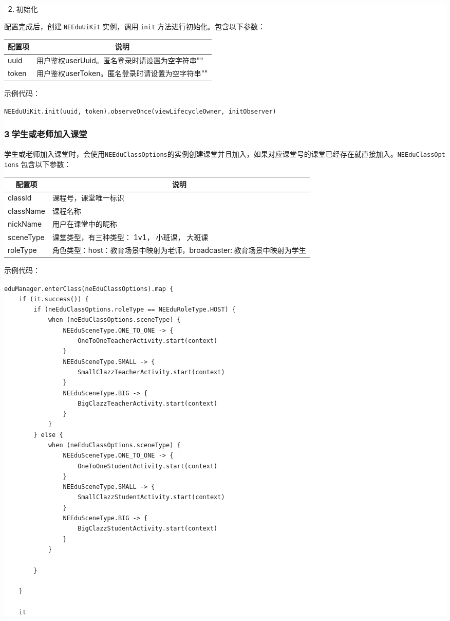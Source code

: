 2. 初始化

配置完成后，创建 `NEEduUiKit` 实例，调用 `init` 方法进行初始化。包含以下参数：

| 配置项 | 说明                                            |
| ------ | ----------------------------------------------- |
| uuid   | 用户鉴权userUuid。匿名登录时请设置为空字符串""  |
| token  | 用户鉴权userToken。匿名登录时请设置为空字符串"" |

示例代码：

```
NEEduUiKit.init(uuid, token).observeOnce(viewLifecycleOwner, initObserver)
```

### 3 学生或老师加入课堂

学生或老师加入课堂时，会使用`NEEduClassOptions`的实例创建课堂并且加入，如果对应课堂号的课堂已经存在就直接加入。`NEEduClassOptions` 包含以下参数：

| 配置项    | 说明                                                         |
| --------- | ------------------------------------------------------------ |
| classId   | 课程号，课堂唯一标识                                         |
| className | 课程名称                                                     |
| nickName  | 用户在课堂中的昵称                                           |
| sceneType | 课堂类型，有三种类型： 1v1， 小班课， 大班课                 |
| roleType  | 角色类型：host：教育场景中映射为老师，broadcaster: 教育场景中映射为学生 |

示例代码：

```
eduManager.enterClass(neEduClassOptions).map {
    if (it.success()) {
        if (neEduClassOptions.roleType == NEEduRoleType.HOST) {
            when (neEduClassOptions.sceneType) {
                NEEduSceneType.ONE_TO_ONE -> {
                    OneToOneTeacherActivity.start(context)
                }
                NEEduSceneType.SMALL -> {
                    SmallClazzTeacherActivity.start(context)
                }
                NEEduSceneType.BIG -> {
                    BigClazzTeacherActivity.start(context)
                }
            }
        } else {
            when (neEduClassOptions.sceneType) {
                NEEduSceneType.ONE_TO_ONE -> {
                    OneToOneStudentActivity.start(context)
                }
                NEEduSceneType.SMALL -> {
                    SmallClazzStudentActivity.start(context)
                }
                NEEduSceneType.BIG -> {
                    BigClazzStudentActivity.start(context)
                }
            }

        }

    }

    it

```